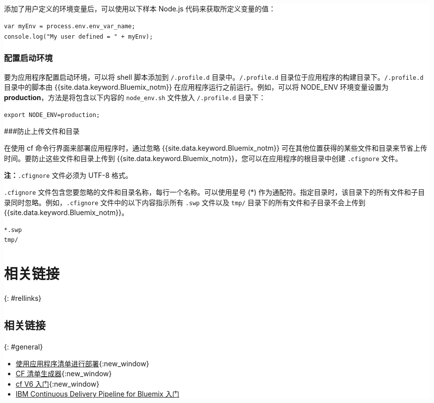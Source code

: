 添加了用户定义的环境变量后，可以使用以下样本 Node.js 代码来获取所定义变量的值：

```
var myEnv = process.env.env_var_name;
console.log("My user defined = " + myEnv);
```
	
### 配置启动环境

要为应用程序配置启动环境，可以将 shell 脚本添加到 `/.profile.d` 目录中。`/.profile.d` 目录位于应用程序的构建目录下。`/.profile.d` 目录中的脚本由 {{site.data.keyword.Bluemix_notm}} 在应用程序运行之前运行。例如，可以将 NODE_ENV 环境变量设置为 **production**，方法是将包含以下内容的 `node_env.sh` 文件放入 `/.profile.d` 目录下：

```
export NODE_ENV=production;
```

###防止上传文件和目录

在使用 cf 命令行界面来部署应用程序时，通过忽略 {{site.data.keyword.Bluemix_notm}} 可在其他位置获得的某些文件和目录来节省上传时间。要防止这些文件和目录上传到 {{site.data.keyword.Bluemix_notm}}，您可以在应用程序的根目录中创建 `.cfignore` 文件。

**注：**`.cfignore` 文件必须为 UTF-8 格式。

`.cfignore` 文件包含您要忽略的文件和目录名称，每行一个名称。可以使用星号 (*) 作为通配符。指定目录时，该目录下的所有文件和子目录同时忽略。例如，`.cfignore` 文件中的以下内容指示所有 `.swp` 文件以及 `tmp/` 目录下的所有文件和子目录不会上传到 {{site.data.keyword.Bluemix_notm}}。

```
*.swp
tmp/
```

# 相关链接
{: #rellinks}

## 相关链接
{: #general}

* [使用应用程序清单进行部署](http://docs.cloudfoundry.org/devguide/deploy-apps/manifest.html){:new_window}
* [CF 清单生成器](http://cfmanigen.mybluemix.net/){:new_window}
* [cf V6 入门](http://docs.cloudfoundry.org/devguide/installcf/whats-new-v6.html){:new_window}
* [IBM Continuous Delivery Pipeline for Bluemix 入门](../services/DeliveryPipeline/index.html#getstartwithCD)
